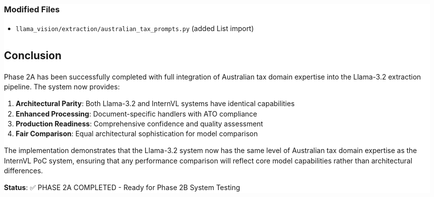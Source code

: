 ### Modified Files
- `llama_vision/extraction/australian_tax_prompts.py` (added List import)

## Conclusion

Phase 2A has been successfully completed with full integration of Australian tax domain expertise into the Llama-3.2 extraction pipeline. The system now provides:

1. **Architectural Parity**: Both Llama-3.2 and InternVL systems have identical capabilities
2. **Enhanced Processing**: Document-specific handlers with ATO compliance
3. **Production Readiness**: Comprehensive confidence and quality assessment
4. **Fair Comparison**: Equal architectural sophistication for model comparison

The implementation demonstrates that the Llama-3.2 system now has the same level of Australian tax domain expertise as the InternVL PoC system, ensuring that any performance comparison will reflect core model capabilities rather than architectural differences.

**Status**: ✅ PHASE 2A COMPLETED - Ready for Phase 2B System Testing